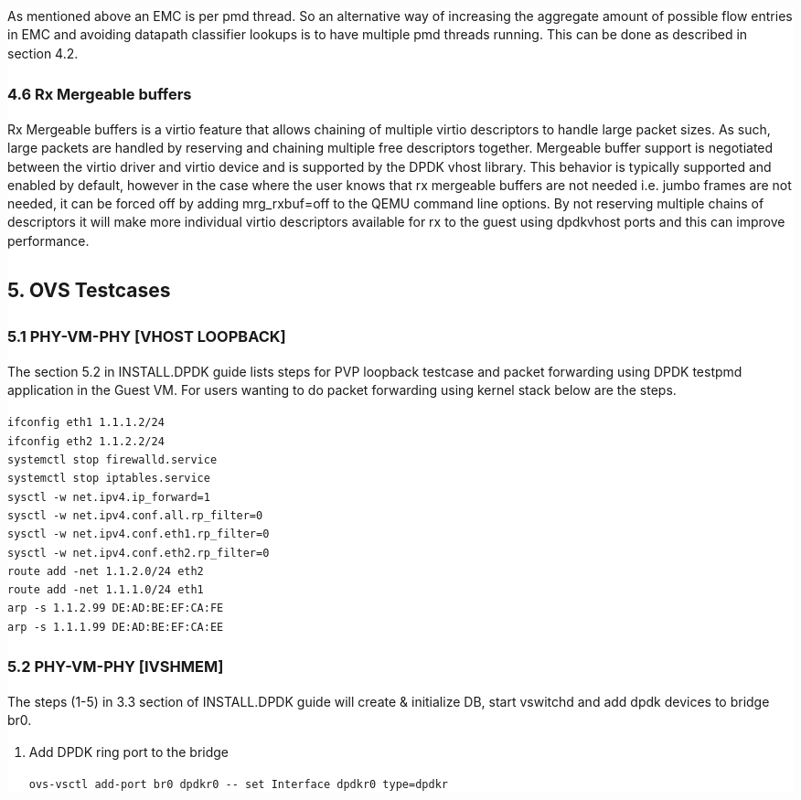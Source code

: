   As mentioned above an EMC is per pmd thread. So an alternative way of
  increasing the aggregate amount of possible flow entries in EMC and
  avoiding datapath classifier lookups is to have multiple pmd threads
  running. This can be done as described in section 4.2.

### 4.6 Rx Mergeable buffers

  Rx Mergeable buffers is a virtio feature that allows chaining of multiple
  virtio descriptors to handle large packet sizes. As such, large packets
  are handled by reserving and chaining multiple free descriptors
  together. Mergeable buffer support is negotiated between the virtio
  driver and virtio device and is supported by the DPDK vhost library.
  This behavior is typically supported and enabled by default, however
  in the case where the user knows that rx mergeable buffers are not needed
  i.e. jumbo frames are not needed, it can be forced off by adding
  mrg_rxbuf=off to the QEMU command line options. By not reserving multiple
  chains of descriptors it will make more individual virtio descriptors
  available for rx to the guest using dpdkvhost ports and this can improve
  performance.

## <a name="ovstc"></a> 5. OVS Testcases
### 5.1 PHY-VM-PHY [VHOST LOOPBACK]

The section 5.2 in INSTALL.DPDK guide lists steps for PVP loopback testcase
and packet forwarding using DPDK testpmd application in the Guest VM.
For users wanting to do packet forwarding using kernel stack below are the steps.

  ```
  ifconfig eth1 1.1.1.2/24
  ifconfig eth2 1.1.2.2/24
  systemctl stop firewalld.service
  systemctl stop iptables.service
  sysctl -w net.ipv4.ip_forward=1
  sysctl -w net.ipv4.conf.all.rp_filter=0
  sysctl -w net.ipv4.conf.eth1.rp_filter=0
  sysctl -w net.ipv4.conf.eth2.rp_filter=0
  route add -net 1.1.2.0/24 eth2
  route add -net 1.1.1.0/24 eth1
  arp -s 1.1.2.99 DE:AD:BE:EF:CA:FE
  arp -s 1.1.1.99 DE:AD:BE:EF:CA:EE
  ```

### 5.2 PHY-VM-PHY [IVSHMEM]

  The steps (1-5) in 3.3 section of INSTALL.DPDK guide will create & initialize DB,
  start vswitchd and add dpdk devices to bridge br0.

  1. Add DPDK ring port to the bridge

       ```
       ovs-vsctl add-port br0 dpdkr0 -- set Interface dpdkr0 type=dpdkr
       ```


[DPDK Linux GSG]: http://www.dpdk.org/doc/guides/linux_gsg/build_dpdk.html#binding-and-unbinding-network-ports-to-from-the-igb-uioor-vfio-modules
[DPDK Docs]: http://dpdk.org/doc
[libvirt]: http://libvirt.org/formatdomain.html
[Guest VM using libvirt]: INSTALL.DPDK.md#ovstc
[Vhost walkthrough]: INSTALL.DPDK.md#vhost
[INSTALL DPDK]: INSTALL.DPDK.md#build
[INSTALL OVS]: INSTALL.DPDK.md#build